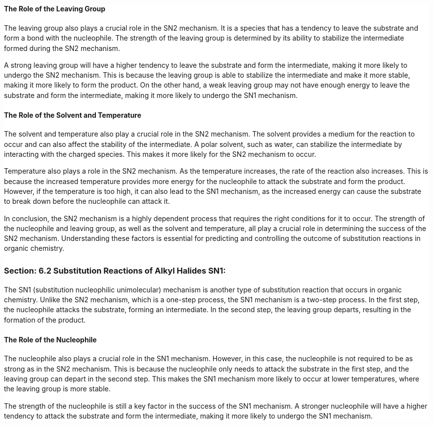 #### The Role of the Leaving Group

The leaving group also plays a crucial role in the SN2 mechanism. It is a species that has a tendency to leave the substrate and form a bond with the nucleophile. The strength of the leaving group is determined by its ability to stabilize the intermediate formed during the SN2 mechanism.

A strong leaving group will have a higher tendency to leave the substrate and form the intermediate, making it more likely to undergo the SN2 mechanism. This is because the leaving group is able to stabilize the intermediate and make it more stable, making it more likely to form the product. On the other hand, a weak leaving group may not have enough energy to leave the substrate and form the intermediate, making it more likely to undergo the SN1 mechanism.

#### The Role of the Solvent and Temperature

The solvent and temperature also play a crucial role in the SN2 mechanism. The solvent provides a medium for the reaction to occur and can also affect the stability of the intermediate. A polar solvent, such as water, can stabilize the intermediate by interacting with the charged species. This makes it more likely for the SN2 mechanism to occur.

Temperature also plays a role in the SN2 mechanism. As the temperature increases, the rate of the reaction also increases. This is because the increased temperature provides more energy for the nucleophile to attack the substrate and form the product. However, if the temperature is too high, it can also lead to the SN1 mechanism, as the increased energy can cause the substrate to break down before the nucleophile can attack it.

In conclusion, the SN2 mechanism is a highly dependent process that requires the right conditions for it to occur. The strength of the nucleophile and leaving group, as well as the solvent and temperature, all play a crucial role in determining the success of the SN2 mechanism. Understanding these factors is essential for predicting and controlling the outcome of substitution reactions in organic chemistry.





### Section: 6.2 Substitution Reactions of Alkyl Halides SN1:

The SN1 (substitution nucleophilic unimolecular) mechanism is another type of substitution reaction that occurs in organic chemistry. Unlike the SN2 mechanism, which is a one-step process, the SN1 mechanism is a two-step process. In the first step, the nucleophile attacks the substrate, forming an intermediate. In the second step, the leaving group departs, resulting in the formation of the product.

#### The Role of the Nucleophile

The nucleophile also plays a crucial role in the SN1 mechanism. However, in this case, the nucleophile is not required to be as strong as in the SN2 mechanism. This is because the nucleophile only needs to attack the substrate in the first step, and the leaving group can depart in the second step. This makes the SN1 mechanism more likely to occur at lower temperatures, where the leaving group is more stable.

The strength of the nucleophile is still a key factor in the success of the SN1 mechanism. A stronger nucleophile will have a higher tendency to attack the substrate and form the intermediate, making it more likely to undergo the SN1 mechanism.
